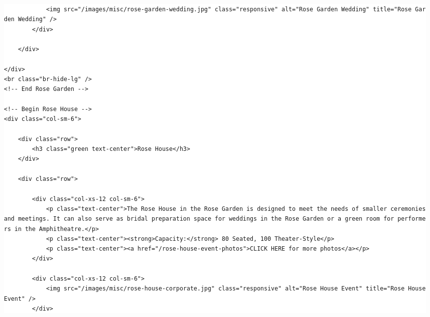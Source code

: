 				<img src="/images/misc/rose-garden-wedding.jpg" class="responsive" alt="Rose Garden Wedding" title="Rose Garden Wedding" />
			</div>
			
		</div>
		
	</div>
	<br class="br-hide-lg" />
	<!-- End Rose Garden -->
	
	<!-- Begin Rose House -->
	<div class="col-sm-6">

		<div class="row">
			<h3 class="green text-center">Rose House</h3>
		</div>
	
		<div class="row">
		
			<div class="col-xs-12 col-sm-6">
				<p class="text-center">The Rose House in the Rose Garden is designed to meet the needs of smaller ceremonies and meetings. It can also serve as bridal preparation space for weddings in the Rose Garden or a green room for performers in the Amphitheatre.</p>
				<p class="text-center"><strong>Capacity:</strong> 80 Seated, 100 Theater-Style</p>
				<p class="text-center"><a href="/rose-house-event-photos">CLICK HERE for more photos</a></p>
			</div>

			<div class="col-xs-12 col-sm-6">
				<img src="/images/misc/rose-house-corporate.jpg" class="responsive" alt="Rose House Event" title="Rose House Event" />
			</div>
		